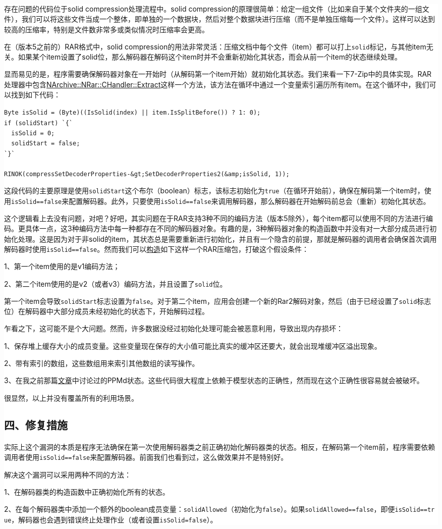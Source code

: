 存在问题的代码位于solid compression处理流程中。solid compression的原理很简单：给定一组文件（比如来自于某个文件夹的一组文件），我们可以将这些文件当成一个整体，即单独的一个数据块，然后对整个数据块进行压缩（而不是单独压缩每一个文件）。这样可以达到较高的压缩率，特别是文件数非常多或类似情况时压缩率会更高。

在（版本5之前的）RAR格式中，solid compression的用法非常灵活：压缩文档中每个文件（item）都可以打上`solid`标记，与其他item无关。如果某个item设置了solid位，那么解码器在解码这个item时并不会重新初始化其状态，而会从前一个item的状态继续处理。

显而易见的是，程序需要确保解码器对象在一开始时（从解码第一个item开始）就初始化其状态。我们来看一下7-Zip中的具体实现。RAR处理器中包含[NArchive::NRar::CHandler::Extract](https://landave.io/2018/05/7-zip-from-uninitialized-memory-to-remote-code-execution/#fn:1)这样一个方法，该方法在循环中通过一个变量索引遍历所有item。在这个循环中，我们可以找到如下代码：

```
Byte isSolid = (Byte)((IsSolid(index) || item.IsSplitBefore()) ? 1: 0);
if (solidStart) `{`
  isSolid = 0;
  solidStart = false;
`}`

RINOK(compressSetDecoderProperties-&gt;SetDecoderProperties2(&amp;isSolid, 1));
```

这段代码的主要原理是使用`solidStart`这个布尔（boolean）标志，该标志初始化为`true`（在循环开始前），确保在解码第一个item时，使用`isSolid==false`来配置解码器。此外，只要使用`isSolid==false`来调用解码器，那么解码器在开始解码前总会（重新）初始化其状态。

这个逻辑看上去没有问题，对吧？好吧，其实问题在于RAR支持3种不同的编码方法（版本5除外），每个item都可以使用不同的方法进行编码。更具体一点，这3种编码方法中每一种都存在不同的解码器对象。有趣的是，3种解码器对象的构造函数中并没有对一大部分成员进行初始化处理。这是因为对于非solid的item，其状态总是需要重新进行初始化，并且有一个隐含的前提，那就是解码器的调用者会确保首次调用解码器时使用`isSolid==false`。然而我们可以[构造](https://landave.io/2018/05/7-zip-from-uninitialized-memory-to-remote-code-execution/#fn:2)如下这样一个RAR压缩包，打破这个假设条件：

1、第一个item使用的是v1编码方法；

2、第二个item使用的是v2（或者v3）编码方法，并且设置了`solid`位。

第一个item会导致`solidStart`标志设置为`false`。对于第二个item，应用会创建一个新的Rar2解码对象，然后（由于已经设置了`solid`标志位）在解码器中大部分成员未经初始化的状态下，开始解码过程。

乍看之下，这可能不是个大问题。然而，许多数据没经过初始化处理可能会被恶意利用，导致出现内存损坏：

1、保存堆上缓存大小的成员变量。这些变量现在保存的大小值可能比真实的缓冲区还要大，就会出现堆缓冲区溢出现象。

2、带有索引的数组，这些数组用来索引其他数组的读写操作。

3、在我之前那篇[文章](https://landave.io/2018/01/7-zip-multiple-memory-corruptions-via-rar-and-zip/)中讨论过的PPMd状态。这些代码很大程度上依赖于模型状态的正确性，然而现在这个正确性很容易就会被破坏。

很显然，以上并没有覆盖所有的利用场景。



## 四、修复措施

实际上这个漏洞的本质是程序无法确保在第一次使用解码器类之前正确初始化解码器类的状态。相反，在解码第一个item前，程序需要依赖调用者使用`isSolid==false`来配置解码器。前面我们也看到过，这么做效果并不是特别好。

解决这个漏洞可以采用两种不同的方法：

1、在解码器类的构造函数中正确初始化所有的状态。

2、在每个解码器类中添加一个额外的boolean成员变量：`solidAllowed`（初始化为`false`）。如果`solidAllowed==false`，即便`isSolid==true`，解码器也会遇到错误终止处理作业（或者设置`isSolid=false`）。
